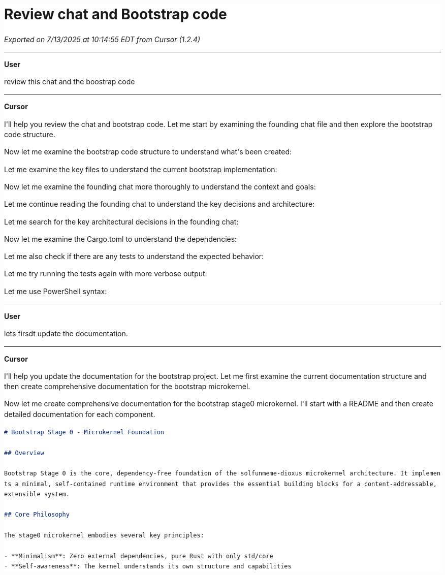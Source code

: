 # Review chat and Bootstrap code
_Exported on 7/13/2025 at 10:14:55 EDT from Cursor (1.2.4)_

---

**User**

review this chat and the boostrap code

---

**Cursor**

I'll help you review the chat and bootstrap code. Let me start by examining the founding chat file and then explore the bootstrap code structure.


Now let me examine the bootstrap code structure to understand what's been created:


Let me examine the key files to understand the current bootstrap implementation:


Now let me examine the founding chat more thoroughly to understand the context and goals:


Let me continue reading the founding chat to understand the key decisions and architecture:


Let me search for the key architectural decisions in the founding chat:


Now let me examine the Cargo.toml to understand the dependencies:


Let me also check if there are any tests to understand the expected behavior:


Let me try running the tests again with more verbose output:


Let me use PowerShell syntax:


---

**User**

lets firsdt update the documentation. 

---

**Cursor**

I'll help you update the documentation for the bootstrap project. Let me first examine the current documentation structure and then create comprehensive documentation for the bootstrap microkernel.


Now let me create comprehensive documentation for the bootstrap stage0 microkernel. I'll start with a README and then create detailed documentation for each component.


```markdown
# Bootstrap Stage 0 - Microkernel Foundation

## Overview

Bootstrap Stage 0 is the core, dependency-free foundation of the solfunmeme-dioxus microkernel architecture. It implements a minimal, self-contained runtime environment that provides the essential building blocks for a content-addressable, extensible system.

## Core Philosophy

The stage0 microkernel embodies several key principles:

- **Minimalism**: Zero external dependencies, pure Rust with only std/core
- **Self-awareness**: The kernel understands its own structure and capabilities
```